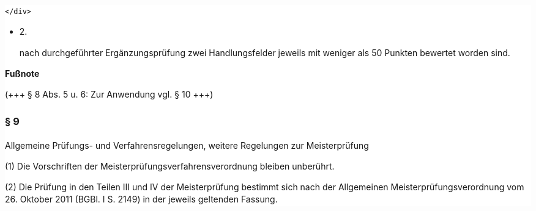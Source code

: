     </div>

  - 2\.
    
    <div>
    
    nach durchgeführter Ergänzungsprüfung zwei Handlungsfelder jeweils
    mit weniger als 50 Punkten bewertet worden sind.
    
    </div>

</div>

</div>

</div>

</div>

<div>

  
**Fußnote**

<div class="jnhtml">

<div>

<div class="jurAbsatz">

(+++ § 8 Abs. 5 u. 6: Zur Anwendung vgl. § 10 +++)

</div>

</div>

</div>

</div>

<span id="BJNR128100008BJNE001002128.html"></span>

### § 9  
Allgemeine Prüfungs- und Verfahrensregelungen, weitere Regelungen zur Meisterprüfung

<div>

<div class="jnhtml">

<div>

<div class="jurAbsatz">

(1) Die Vorschriften der Meisterprüfungsverfahrensverordnung bleiben
unberührt.

</div>

<div class="jurAbsatz">

(2) Die Prüfung in den Teilen III und IV der Meisterprüfung bestimmt
sich nach der Allgemeinen Meisterprüfungsverordnung vom 26. Oktober 2011
(BGBl. I S. 2149) in der jeweils geltenden Fassung.
